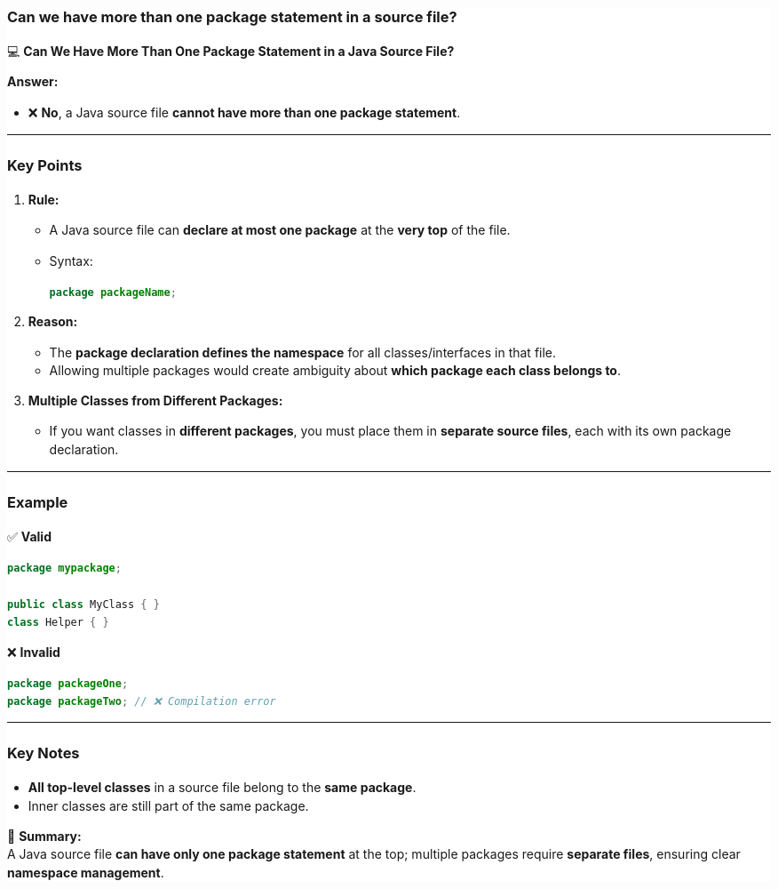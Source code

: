 ### Can we have more than one package statement in a source file?

💻 **Can We Have More Than One Package Statement in a Java Source File?**  

**Answer:**  

- ❌ **No**, a Java source file **cannot have more than one package statement**.  

---

### **Key Points**

1. **Rule:**  
   - A Java source file can **declare at most one package** at the **very top** of the file.  
   - Syntax:  

     ```java
     package packageName;
     ```

2. **Reason:**  
   - The **package declaration defines the namespace** for all classes/interfaces in that file.  
   - Allowing multiple packages would create ambiguity about **which package each class belongs to**.  

3. **Multiple Classes from Different Packages:**  
   - If you want classes in **different packages**, you must place them in **separate source files**, each with its own package declaration.  

---

### **Example**

✅ **Valid**

```java
package mypackage;

public class MyClass { }
class Helper { }
```

❌ **Invalid**

```java
package packageOne;
package packageTwo; // ❌ Compilation error
```

---

### **Key Notes**

- **All top-level classes** in a source file belong to the **same package**.  
- Inner classes are still part of the same package.  

🔧 **Summary:**  
A Java source file **can have only one package statement** at the top; multiple packages require **separate files**, ensuring clear **namespace management**.

